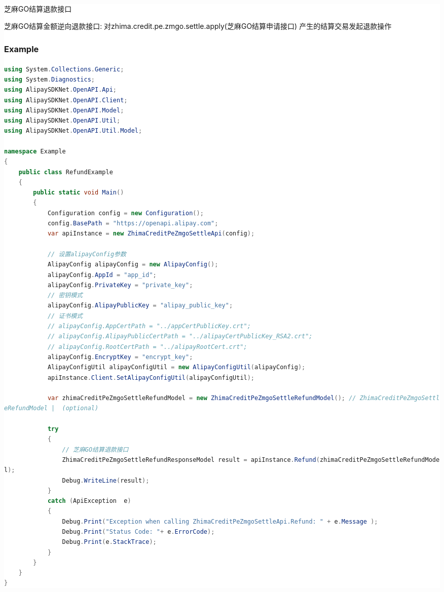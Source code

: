 芝麻GO结算退款接口

芝麻GO结算金额逆向退款接口: 对zhima.credit.pe.zmgo.settle.apply(芝麻GO结算申请接口) 产生的结算交易发起退款操作

### Example
```csharp
using System.Collections.Generic;
using System.Diagnostics;
using AlipaySDKNet.OpenAPI.Api;
using AlipaySDKNet.OpenAPI.Client;
using AlipaySDKNet.OpenAPI.Model;
using AlipaySDKNet.OpenAPI.Util;
using AlipaySDKNet.OpenAPI.Util.Model;

namespace Example
{
    public class RefundExample
    {
        public static void Main()
        {
            Configuration config = new Configuration();
            config.BasePath = "https://openapi.alipay.com";
            var apiInstance = new ZhimaCreditPeZmgoSettleApi(config);

            // 设置alipayConfig参数
            AlipayConfig alipayConfig = new AlipayConfig();
            alipayConfig.AppId = "app_id";
            alipayConfig.PrivateKey = "private_key";
            // 密钥模式
            alipayConfig.AlipayPublicKey = "alipay_public_key";
            // 证书模式
            // alipayConfig.AppCertPath = "../appCertPublicKey.crt";
            // alipayConfig.AlipayPublicCertPath = "../alipayCertPublicKey_RSA2.crt";
            // alipayConfig.RootCertPath = "../alipayRootCert.crt";
            alipayConfig.EncryptKey = "encrypt_key";
            AlipayConfigUtil alipayConfigUtil = new AlipayConfigUtil(alipayConfig);
            apiInstance.Client.SetAlipayConfigUtil(alipayConfigUtil);

            var zhimaCreditPeZmgoSettleRefundModel = new ZhimaCreditPeZmgoSettleRefundModel(); // ZhimaCreditPeZmgoSettleRefundModel |  (optional) 

            try
            {
                // 芝麻GO结算退款接口
                ZhimaCreditPeZmgoSettleRefundResponseModel result = apiInstance.Refund(zhimaCreditPeZmgoSettleRefundModel);
                Debug.WriteLine(result);
            }
            catch (ApiException  e)
            {
                Debug.Print("Exception when calling ZhimaCreditPeZmgoSettleApi.Refund: " + e.Message );
                Debug.Print("Status Code: "+ e.ErrorCode);
                Debug.Print(e.StackTrace);
            }
        }
    }
}
```
